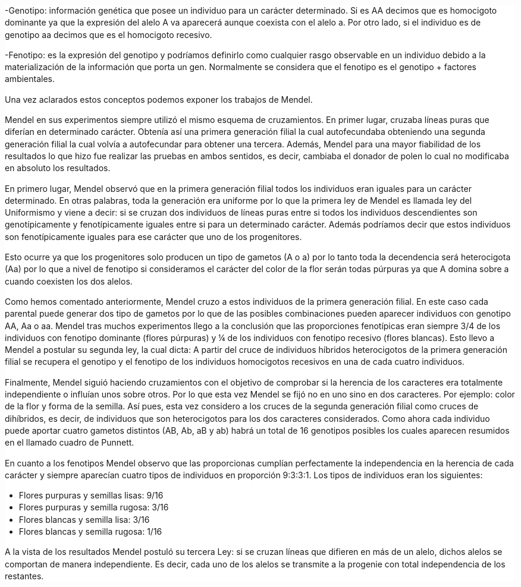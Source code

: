 -Genotipo: información genética que posee un individuo para un carácter determinado. Si es AA decimos que es homocigoto dominante ya que la expresión del alelo A va aparecerá  aunque coexista con el alelo a. Por otro lado, si el individuo es de genotipo aa decimos que es el homocigoto recesivo.

-Fenotipo: es la expresión del genotipo y podríamos definirlo como cualquier rasgo observable en un individuo debido a la materialización de la información que porta un gen. Normalmente se considera que el fenotipo es el genotipo + factores ambientales.

Una vez aclarados estos conceptos podemos exponer los trabajos de Mendel.

Mendel en sus experimentos siempre utilizó el mismo esquema de cruzamientos. En primer lugar, cruzaba líneas puras que diferían en determinado carácter. Obtenía así una primera generación filial la cual autofecundaba obteniendo una segunda generación filial la cual volvía a autofecundar para obtener una tercera. Además, Mendel para una mayor fiabilidad de los resultados lo que hizo fue realizar las pruebas en ambos sentidos, es decir, cambiaba el donador de polen lo cual no modificaba en absoluto los resultados.

En primero lugar, Mendel observó que en la primera generación filial todos los individuos eran iguales para un carácter determinado. En otras palabras, toda la generación era uniforme por lo que la primera ley de Mendel es llamada ley del Uniformismo y viene a decir: si se cruzan dos individuos de líneas puras entre si todos los individuos descendientes son genotípicamente y fenotípicamente iguales entre si para un determinado carácter. Además podríamos decir que estos individuos son fenotípicamente iguales para ese carácter que uno de los progenitores.

Esto ocurre ya que los progenitores solo producen un tipo de gametos (A o a) por lo tanto toda la decendencia será heterocigota (Aa) por lo que a nivel de fenotipo si consideramos el carácter del color de la flor serán todas púrpuras ya que A domina sobre a cuando coexisten los dos alelos.

Como hemos comentado anteriormente, Mendel cruzo a estos individuos de la primera generación filial. En este caso cada parental puede generar dos tipo de gametos por lo que de las posibles combinaciones pueden aparecer individuos con genotipo AA, Aa o aa. Mendel tras muchos experimentos llego a la conclusión que las proporciones fenotípicas eran siempre 3/4  de los individuos con fenotipo dominante (flores púrpuras) y ¼ de los individuos con fenotipo recesivo (flores blancas). Esto llevo a Mendel a postular su segunda ley, la cual dicta: A partir del cruce de individuos híbridos heterocigotos de la primera generación filial se recupera el genotipo y el fenotipo de los individuos homocigotos recesivos en una de cada cuatro individuos.

Finalmente, Mendel siguió haciendo cruzamientos con el objetivo de comprobar si la herencia de los caracteres era totalmente independiente o influían unos sobre otros. Por lo que esta vez Mendel se fijó no en uno sino en dos caracteres. Por ejemplo: color de la flor y forma de la semilla. Así pues, esta vez considero a los cruces de la segunda generación filial como cruces de dihíbridos, es decir, de individuos que son heterocigotos para los dos caracteres considerados. Como ahora cada individuo puede aportar cuatro gametos distintos (AB, Ab, aB y ab) habrá un total de 16 genotipos posibles los cuales aparecen resumidos en el llamado cuadro de Punnett.

En cuanto a los fenotipos Mendel observo que las proporcionas cumplían perfectamente la independencia en la herencia de cada carácter y siempre aparecían cuatro tipos de individuos en proporción 9:3:3:1. Los tipos de individuos eran los siguientes:

- Flores purpuras y semillas lisas: 9/16
- Flores purpuras y semilla rugosa: 3/16
- Flores blancas y semilla lisa: 3/16
- Flores blancas y semilla rugosa: 1/16

A la vista de los resultados Mendel postuló su tercera Ley: si se cruzan líneas que difieren en más de un alelo, dichos alelos se comportan de manera independiente. Es decir, cada uno de los alelos se transmite a la progenie con total independencia de los restantes.
